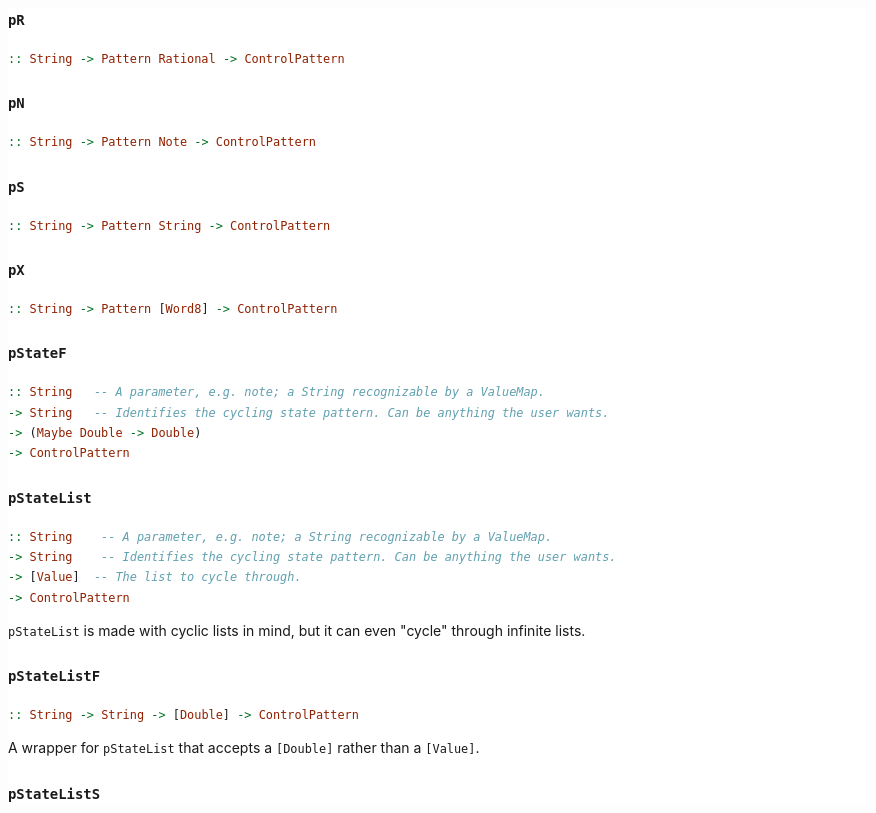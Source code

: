 ### `pR`

```haskell
:: String -> Pattern Rational -> ControlPattern
```

### `pN`

```haskell
:: String -> Pattern Note -> ControlPattern
```

### `pS`

```haskell
:: String -> Pattern String -> ControlPattern
```

### `pX`

```haskell
:: String -> Pattern [Word8] -> ControlPattern
```

### `pStateF`

```haskell
:: String	-- A parameter, e.g. note; a String recognizable by a ValueMap.
-> String	-- Identifies the cycling state pattern. Can be anything the user wants.
-> (Maybe Double -> Double)
-> ControlPattern
```

### `pStateList`

```haskell
:: String	 -- A parameter, e.g. note; a String recognizable by a ValueMap.
-> String	 -- Identifies the cycling state pattern. Can be anything the user wants.
-> [Value]	-- The list to cycle through.
-> ControlPattern
```

`pStateList` is made with cyclic lists in mind,
but it can even "cycle" through infinite lists.

### `pStateListF`

```haskell
:: String -> String -> [Double] -> ControlPattern
```

A wrapper for `pStateList` that accepts a `[Double]`
rather than a `[Value]`.

### `pStateListS`
